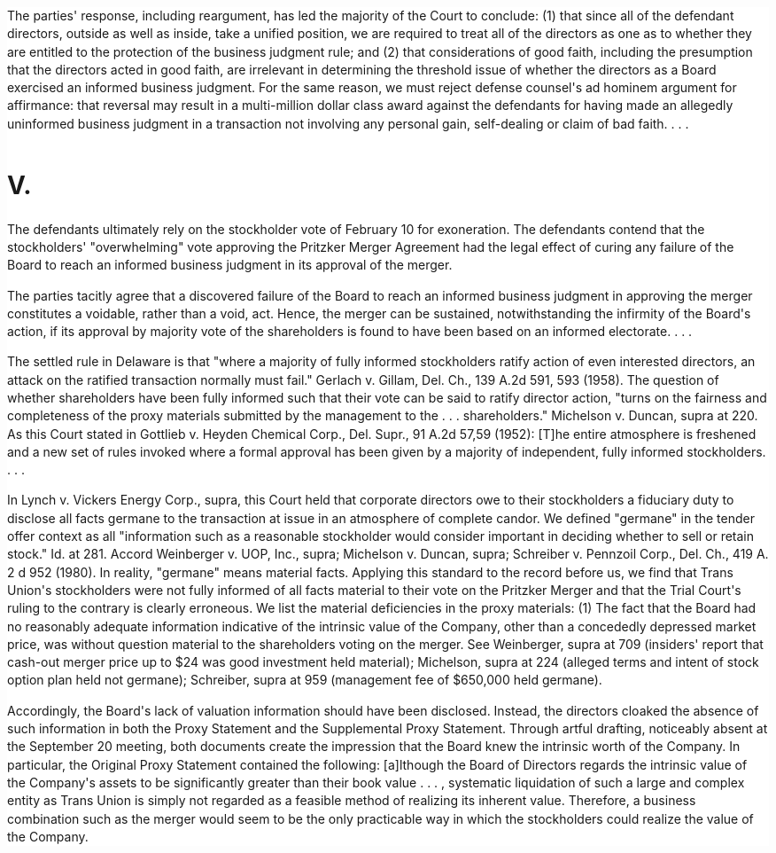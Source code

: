 The parties' response, including reargument, has led the majority of the Court to conclude: (1) that since all of the defendant directors, outside as well as inside, take a unified position, we are required to treat all of the directors as one as to whether they are entitled to the protection of the business judgment rule; and (2) that considerations of good faith, including the presumption that the directors acted in good faith, are irrelevant in determining the threshold issue of whether the directors as a Board exercised an informed business judgment. For the same reason, we must reject defense counsel's ad hominem argument for affirmance: that reversal may result in a multi-million dollar class award against the defendants for having made an allegedly uninformed business judgment in a transaction not involving any personal gain, self-dealing or claim of bad faith. . . .

# V. 

The defendants ultimately rely on the stockholder vote of February 10 for exoneration. The defendants contend that the stockholders' "overwhelming" vote approving the Pritzker Merger Agreement had the legal effect of curing any failure of the Board to reach an informed business judgment in its approval of the merger.

The parties tacitly agree that a discovered failure of the Board to reach an informed business judgment in approving the merger constitutes a voidable, rather than a void, act. Hence, the merger can be sustained, notwithstanding the infirmity of the Board's action, if its approval by majority vote of the shareholders is found to have been based on an informed electorate. . . .

The settled rule in Delaware is that "where a majority of fully informed stockholders ratify action of even interested directors, an attack on the ratified transaction normally must fail." Gerlach v. Gillam, Del. Ch., 139 A.2d 591, 593 (1958). The question of whether shareholders have been fully informed such that their vote can be said to ratify director action, "turns on the fairness and completeness of the proxy materials submitted by the management to the . . . shareholders." Michelson v. Duncan, supra at 220. As this Court stated in Gottlieb v. Heyden Chemical Corp., Del. Supr., 91 A.2d 57,59 (1952):
[T]he entire atmosphere is freshened and a new set of rules invoked where a formal approval has been given by a majority of independent, fully informed stockholders. . . .

In Lynch v. Vickers Energy Corp., supra, this Court held that corporate directors owe to their stockholders a fiduciary duty to disclose all facts germane to the transaction at issue in an atmosphere of complete candor. We defined "germane" in the tender offer context as all "information such as a reasonable stockholder would consider important in deciding whether to sell or retain stock." Id. at 281. Accord Weinberger v. UOP, Inc., supra; Michelson v. Duncan, supra; Schreiber v. Pennzoil Corp., Del. Ch., 419 A. 2 d 952 (1980). In reality, "germane" means material facts.
Applying this standard to the record before us, we find that Trans Union's stockholders were not fully informed of all facts material to their vote on the Pritzker Merger and that the Trial Court's ruling to the contrary is clearly erroneous. We list the material deficiencies in the proxy materials:
(1) The fact that the Board had no reasonably adequate information indicative of the intrinsic value of the Company, other than a concededly depressed market price, was without question material to the shareholders voting on the merger. See Weinberger, supra at 709 (insiders' report that cash-out merger price up to $24 was good investment held material); Michelson, supra at 224 (alleged terms and intent of stock option plan held not germane); Schreiber, supra at 959 (management fee of $650,000 held germane).

Accordingly, the Board's lack of valuation information should have been disclosed. Instead, the directors cloaked the absence of such information in both the Proxy Statement and the Supplemental Proxy Statement. Through artful drafting, noticeably absent at the September 20 meeting, both documents create the impression that the Board knew the intrinsic worth of the Company. In particular, the Original Proxy Statement contained the following:
[a]lthough the Board of Directors regards the intrinsic value of the Company's assets to be significantly greater than their book value . . . , systematic liquidation of such a large and complex entity as Trans Union is simply not regarded as a feasible method of realizing its inherent value. Therefore, a business combination such as the merger would seem to be the only practicable way in which the stockholders could realize the value of the Company.


[^0]: 5. Bishop, Sitting Ducks and Decoy Ducks: New Trends in the Indemnification of Corporate Directors and Officers, 77 Yale L.J. 1078, 1099 (1968). And see Dennis J. Block, Nancy E. Barton, \& Stephen A. Radin, The Business Judgment Rule: Fiduciary Duties of Corporate Directors 72 (Prentice Hall, 4th ed. 1993) (ten modern cases finding director breach of duty of care without concurrent breach of loyalty).
[^0]: 5. The common stock of Trans Union was traded on the New York Stock Exchange. Over the five year period from 1975 through 1979, Trans Union's stock had traded within a range of a high of $391/2 and a low of $241/4. Its high and low range for 1980 through September 19 (the last trading day before announcement of the merger) was $381/4-5291/2.
[^0]: 6. Van Gorkom asked Romans to express his opinions as to the $55 price. Romans stated that he "thought the price was too low in relation to what he could derive for the company in a cash sale, particularly one which enabled us to realize the values of certain subsidiaries and independent entities."
[^0]: 8. In Van Gorkom's words: The "real decision" is whether to "let the stockholders decide it" which is "all you are being asked to decide today."
[^0]: 9. The Trial Court stated the premium relationship of the $55 price to the market history of the Company's stock as follows: " . . the merger price offered to the stockholders of Trans Union represented a premium of 62% over the average of the high and low prices at which Trans Union stock had traded in 1980, a premium of 48% over the last closing price, and a premium of 39% over the highest price at which the stock of Trans Union had traded any time during the prior six years."
[^0]: 15. Section 141 (e) provides in pertinent part: A member of the board of directors. . . shall, in the performance of his duties, be fully protected in relying in good faith upon the books of accounts or reports made to the corporation by any of its officers, or by an independent certified accountant, or by an appraiser selected with reasonable care by the board of directors . . . , or in relying in good faith upon the records of the corporation.
[^0]: 19. As of September 20 the directors did not know: that Van Gorkom had arrived at the $55 figure alone, and subjectively, as the figure to be used by Controller Peterson in creating a feasible structure for a leveraged buy-out by a prospective purchaser; that Van Gorkom had not sought advice, information or assistance from either inside or outside Trans Union directors as to the value of the Company as an entity or the fair price per share for 100% of its stock; that Van Gorkom had not consulted with the Company's investment bankers or other financial analysts; that Van Gorkom had not consulted with or confided in any officer or director of the Company except Chelberg; and that Van Gorkom had deliberately chosen to ignore the advice and opinion of the members of his Senior Management group regarding the adequacy of the $55 price.
[^0]: 5. Trans Lnion's five "inside" directors had backgrounds in law and accounting, 116 years of collective employment by the Company and 68 years of combined experience on its Board. Trans Union's five "outside" directors included four chief executives of major corporations and an economist who was a former dean of a major school of business and chancellor of a university. The "outside" directors had 78 years of combined experience as chief executive officers of major corporations and 50 years of cumulative experience as directors of Trans Union. Thus, defendants argue that the Board was eminently qualified to reach an informed judgment on the proposed "sale" of Trans Union notwithstanding their lack of any advance notice of the proposal, the shortness of their deliberation, and their determination not to consult with their investment banker or to obtain a fairness opinion.
